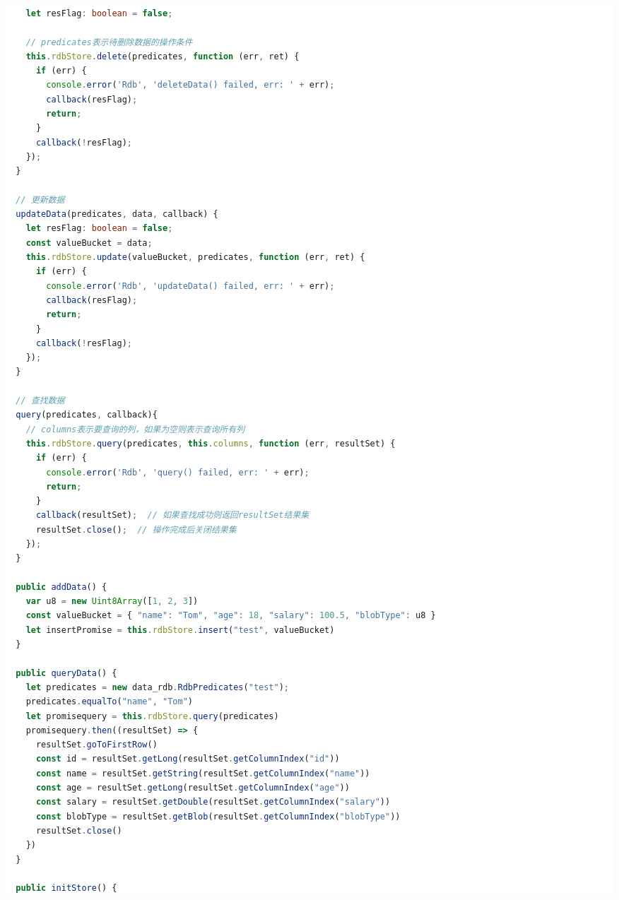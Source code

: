 ```typescript
    let resFlag: boolean = false;

    // predicates表示待删除数据的操作条件
    this.rdbStore.delete(predicates, function (err, ret) {
      if (err) {
        console.error('Rdb', 'deleteData() failed, err: ' + err);
        callback(resFlag);
        return;
      }
      callback(!resFlag);
    });
  }

  // 更新数据
  updateData(predicates, data, callback) {
    let resFlag: boolean = false;
    const valueBucket = data;
    this.rdbStore.update(valueBucket, predicates, function (err, ret) {
      if (err) {
        console.error('Rdb', 'updateData() failed, err: ' + err);
        callback(resFlag);
        return;
      }
      callback(!resFlag);
    });
  }

  // 查找数据
  query(predicates, callback){
    // columns表示要查询的列，如果为空则表示查询所有列
    this.rdbStore.query(predicates, this.columns, function (err, resultSet) {
      if (err) {
        console.error('Rdb', 'query() failed, err: ' + err);
        return;
      }
      callback(resultSet);  // 如果查找成功则返回resultSet结果集
      resultSet.close();  // 操作完成后关闭结果集
    });
  }

  public addData() {
    var u8 = new Uint8Array([1, 2, 3])
    const valueBucket = { "name": "Tom", "age": 18, "salary": 100.5, "blobType": u8 }
    let insertPromise = this.rdbStore.insert("test", valueBucket)
  }

  public queryData() {
    let predicates = new data_rdb.RdbPredicates("test");
    predicates.equalTo("name", "Tom")
    let promisequery = this.rdbStore.query(predicates)
    promisequery.then((resultSet) => {
      resultSet.goToFirstRow()
      const id = resultSet.getLong(resultSet.getColumnIndex("id"))
      const name = resultSet.getString(resultSet.getColumnIndex("name"))
      const age = resultSet.getLong(resultSet.getColumnIndex("age"))
      const salary = resultSet.getDouble(resultSet.getColumnIndex("salary"))
      const blobType = resultSet.getBlob(resultSet.getColumnIndex("blobType"))
      resultSet.close()
    })
  }

  public initStore() {
```